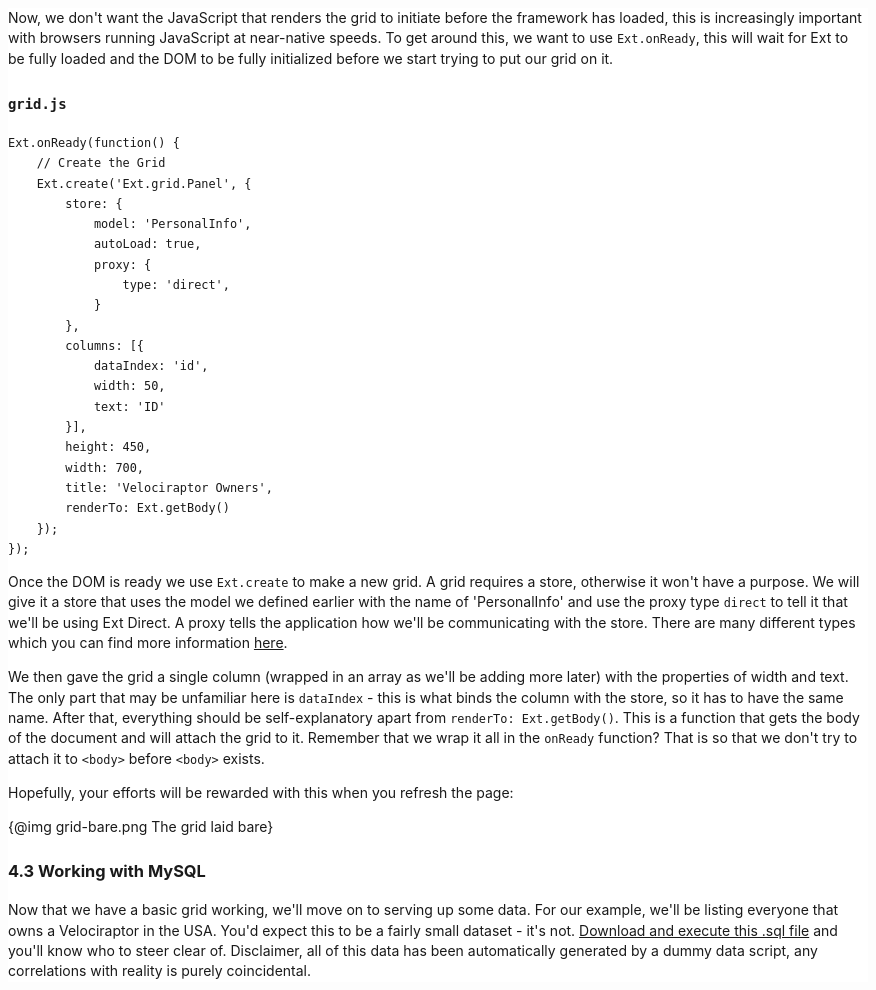 Now, we don't want the JavaScript that renders the grid to initiate before the framework has loaded, this is increasingly important with browsers running JavaScript at near-native speeds. To get around this, we want to use `Ext.onReady`, this will wait for Ext to be fully loaded and the DOM to be fully initialized before we start trying to put our grid on it.

### `grid.js`

    Ext.onReady(function() {
        // Create the Grid
        Ext.create('Ext.grid.Panel', {
            store: {
                model: 'PersonalInfo',
                autoLoad: true,
                proxy: {
                    type: 'direct',
                }
            },
            columns: [{
                dataIndex: 'id',
                width: 50,
                text: 'ID'
            }],
            height: 450,
            width: 700,
            title: 'Velociraptor Owners',
            renderTo: Ext.getBody()
        });
    });

Once the DOM is ready we use `Ext.create` to make a new grid. A grid requires a store, otherwise it won't have a purpose. We will give it a store that uses the model we defined earlier with the name of 'PersonalInfo' and use the proxy type `direct` to tell it that we'll be using Ext Direct. A proxy tells the application how we'll be communicating with the store. There are many different types which you can find more information [here](#!/api/Ext.data.proxy.Proxy).

We then gave the grid a single column (wrapped in an array as we'll be adding more later) with the properties of width and text. The only part that may be unfamiliar here is `dataIndex` - this is what binds the column with the store, so it has to have the same name. After that, everything should be self-explanatory apart from `renderTo: Ext.getBody()`. This is a function that gets the body of the document and will attach the grid to it. Remember that we wrap it all in the `onReady` function? That is so that we don't try to attach it to `<body>` before `<body>` exists.

Hopefully, your efforts will be rewarded with this when you refresh the page:

{@img grid-bare.png The grid laid bare}

### 4.3 Working with MySQL
Now that we have a basic grid working, we'll move on to serving up some data. For our example, we'll be listing everyone that owns a Velociraptor in the USA. You'd expect this to be a fairly small dataset - it's not. [Download and execute this .sql file](guides/direct_grid_pt1/grid-tutorial.sql) and you'll know who to steer clear of. Disclaimer, all of this data has been automatically generated by a dummy data script, any correlations with reality is purely coincidental.
